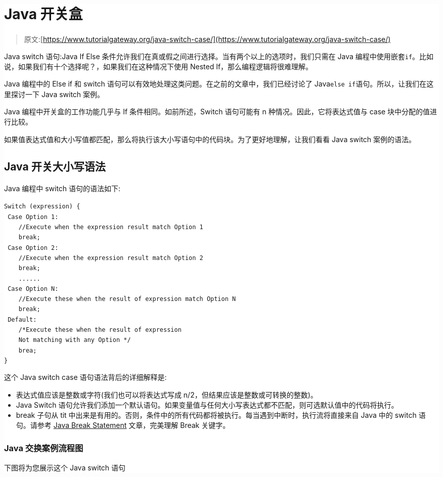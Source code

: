 # Java 开关盒

> 原文:[https://www.tutorialgateway.org/java-switch-case/](https://www.tutorialgateway.org/java-switch-case/)

Java switch 语句:Java If Else 条件允许我们在真或假之间进行选择。当有两个以上的选项时，我们只需在 Java 编程中使用嵌套`if`。比如说，如果我们有十个选择呢？，如果我们在这种情况下使用 Nested If，那么编程逻辑将很难理解。

Java 编程中的 Else if 和 switch 语句可以有效地处理这类问题。在之前的文章中，我们已经讨论了 Java`else if`语句。所以，让我们在这里探讨一下 Java switch 案例。

Java 编程中开关盒的工作功能几乎与 If 条件相同。如前所述，Switch 语句可能有 n 种情况。因此，它将表达式值与 case 块中分配的值进行比较。

如果值表达式值和大小写值都匹配，那么将执行该大小写语句中的代码块。为了更好地理解，让我们看看 Java switch 案例的语法。

## Java 开关大小写语法

Java 编程中 switch 语句的语法如下:

```
Switch (expression) {
 Case Option 1:
    //Execute when the expression result match Option 1
    break;
 Case Option 2:
    //Execute when the expression result match Option 2
    break;
    ......
 Case Option N:
    //Execute these when the result of expression match Option N
    break;
 Default:
    /*Execute these when the result of expression 
    Not matching with any Option */
    brea;
}
```

这个 Java switch case 语句语法背后的详细解释是:

*   表达式值应该是整数或字符(我们也可以将表达式写成 n/2，但结果应该是整数或可转换的整数)。
*   Java Switch 语句允许我们添加一个默认语句。如果变量值与任何大小写表达式都不匹配，则可选默认值中的代码将执行。
*   break 子句从 tit 中出来是有用的。否则，条件中的所有代码都将被执行。每当遇到中断时，执行流将直接来自 Java 中的 switch 语句。请参考 [Java Break Statement](https://www.tutorialgateway.org/java-break-statement/) 文章，完美理解 Break 关键字。

### Java 交换案例流程图

下图将为您展示这个 Java switch 语句
